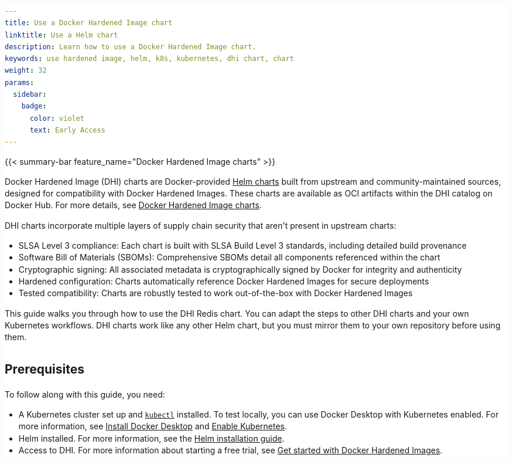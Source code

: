 ```yaml
---
title: Use a Docker Hardened Image chart
linktitle: Use a Helm chart
description: Learn how to use a Docker Hardened Image chart.
keywords: use hardened image, helm, k8s, kubernetes, dhi chart, chart
weight: 32
params:
  sidebar:
    badge:
      color: violet
      text: Early Access
---
```


{{< summary-bar feature_name="Docker Hardened Image charts" >}}

Docker Hardened Image (DHI) charts are Docker-provided [Helm charts](https://helm.sh/docs/) built from upstream and
community-maintained sources, designed for compatibility with Docker Hardened Images. These charts are available as OCI
artifacts within the DHI catalog on Docker Hub. For more details, see [Docker Hardened Image
charts](/dhi/features/helm/).

DHI charts incorporate multiple layers of supply chain security that aren't present in upstream charts:

- SLSA Level 3 compliance: Each chart is built with SLSA Build Level 3 standards, including detailed build provenance
- Software Bill of Materials (SBOMs): Comprehensive SBOMs detail all components referenced within the chart
- Cryptographic signing: All associated metadata is cryptographically signed by Docker for integrity and authenticity
- Hardened configuration: Charts automatically reference Docker Hardened Images for secure deployments
- Tested compatibility: Charts are robustly tested to work out-of-the-box with Docker Hardened Images

This guide walks you through how to use the DHI Redis chart. You can adapt the steps to other DHI charts and your own
Kubernetes workflows. DHI charts work like any other Helm chart, but you must mirror them to your own repository before
using them.

## Prerequisites

To follow along with this guide, you need:

- A Kubernetes cluster set up and [`kubectl`](https://kubernetes.io/docs/tasks/tools/install-kubectl/) installed. To
  test locally, you can use Docker Desktop with Kubernetes enabled. For more information, see [Install Docker
  Desktop](/desktop/install/windows-install/) and [Enable Kubernetes](/desktop/features/kubernetes/).
- Helm installed. For more information, see the [Helm installation guide](https://helm.sh/docs/intro/install/).
- Access to DHI. For more information about starting a free trial, see [Get started with Docker Hardened
  Images](/dhi/get-started/).
